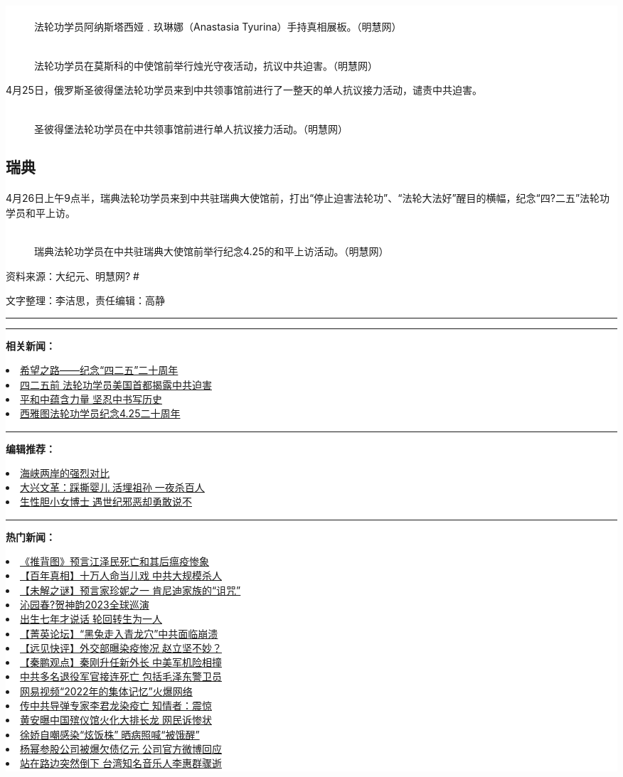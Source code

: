 <figure id="attachment_11222099" aria-describedby="caption-attachment-11222099" style="width: 600px" class="wp-caption aligncenter"><a target="_blank" href="https://i.epochtimes.com/assets/uploads/2019/04/2019-4-28-russia-moscow-425_06.jpg"><img class="size-large wp-image-11222099" src="https://i.epochtimes.com/assets/uploads/2019/04/2019-4-28-russia-moscow-425_06-600x567.jpg" alt="" width="600" b="567" /></a><figcaption id="caption-attachment-11222099" class="wp-caption-text">法轮功学员阿纳斯塔西娅﹒玖琳娜（Anastasia Tyurina）手持真相展板。（明慧网）</figcaption></figure>
<figure id="attachment_11222095" aria-describedby="caption-attachment-11222095" style="width: 600px" class="wp-caption aligncenter"><a target="_blank" href="https://i.epochtimes.com/assets/uploads/2019/04/2019-4-28-russia-moscow-425_01-e1556539065158.jpg"><img class="size-large wp-image-11222095" src="https://i.epochtimes.com/assets/uploads/2019/04/2019-4-28-russia-moscow-425_01-600x393.jpg" alt="" width="600" b="393" /></a><figcaption id="caption-attachment-11222095" class="wp-caption-text">法轮功学员在莫斯科的中使馆前举行烛光守夜活动，抗议中共迫害。（明慧网）</figcaption></figure>
<p>4月25日，俄罗斯圣彼得堡法轮功学员来到中共领事馆前进行了一整天的单人抗议接力活动，谴责中共迫害。</p>
<figure id="attachment_11229107" aria-describedby="caption-attachment-11229107" style="width: 600px" class="wp-caption aligncenter"><a target="_blank" href="https://i.epochtimes.com/assets/uploads/2019/04/2019-5-1-russia-saint-petersburg_01.jpg"><img class="size-large wp-image-11229107" src="https://i.epochtimes.com/assets/uploads/2019/04/2019-5-1-russia-saint-petersburg_01-600x450.jpg" alt="" width="600" b="450" /></a><figcaption id="caption-attachment-11229107" class="wp-caption-text">圣彼得堡法轮功学员在中共领事馆前进行单人抗议接力活动。（明慧网）</figcaption></figure>
<h2>瑞典</h2>
<p>4月26日上午9点半，瑞典法轮功学员来到中共驻瑞典大使馆前，打出“停止迫害法轮功”、“法轮大法好”醒目的横幅，纪念“四?二五”法轮功学员和平上访。</p>
<figure id="attachment_11217446" aria-describedby="caption-attachment-11217446" style="width: 600px" class="wp-caption aligncenter"><a target="_blank" href="https://i.epochtimes.com/assets/uploads/2019/04/2019-4-26-sweden-425_01.jpg"><img class="size-large wp-image-11217446" src="https://i.epochtimes.com/assets/uploads/2019/04/2019-4-26-sweden-425_01-600x600.jpg" alt="" width="600" b="600" /></a><figcaption id="caption-attachment-11217446" class="wp-caption-text">瑞典法轮功学员在中共驻瑞典大使馆前举行纪念4.25的和平上访活动。（明慧网）</figcaption></figure>
<p>资料来源：大纪元、明慧网? #</p>
<p>文字整理：李洁思，责任编辑：高静</p>
	
<hr>
<hr>

<strong>相关新闻：</strong>
<li><a href="https://github.com/19920513/djy/blob/master/gb/19/4/20/n11201521.md#1">希望之路——纪念“四二五”二十周年</a></li>
<li><a href="https://github.com/19920513/djy/blob/master/gb/19/4/24/n11210805.md#1">四二五前 法轮功学员美国首都揭露中共迫害</a></li>
<li><a href="https://github.com/19920513/djy/blob/master/gb/19/4/24/n11211032.md#1">平和中蕴含力量 坚忍中书写历史</a></li>
<li><a href="https://github.com/19920513/djy/blob/master/gb/19/4/25/n11211975.md#1">西雅图法轮功学员纪念4.25二十周年</a></li>
<hr>


<strong>编辑推荐：</strong>
<li><a href="https://github.com/19920513/djy/blob/master/gb/8/12/18/n2367165.md?dfh#1" target="_blank">海峡两岸的强烈对比</a></li><li><a href="https://github.com/tsiac2612/djy/blob/master/gb/18/8/1/n10606663.md#1" target="_blank">大兴文革：踩撕婴儿 活埋祖孙 一夜杀百人</a></li><li><a href="https://github.com/tsiac2612/djy/blob/master/gb/19/1/15/n10977516.md#1" target="_blank">生性胆小女博士 遇世纪邪恶却勇敢说不</a></li><hr>


<strong>热门新闻：</strong>
<li><a href="https://github.com/19920513/djy/blob/master/gb/22/12/27/n13893016.md#1">《推背图》预言江泽民死亡和其后瘟疫惨象</a></li>
<li><a href="https://github.com/19920513/djy/blob/master/gb/22/12/23/n13890728.md#1">【百年真相】十万人命当儿戏 中共大规模杀人</a></li>
<li><a href="https://github.com/19920513/djy/blob/master/gb/22/12/26/n13891849.md#1">【未解之谜】预言家珍妮之一 肯尼迪家族的“诅咒”</a></li>
<li><a href="https://github.com/19920513/djy/blob/master/gb/22/12/22/n13889893.md#1">沁园春?贺神韵2023全球巡演</a></li>
<li><a href="https://github.com/19920513/djy/blob/master/gb/22/12/24/n13891107.md#1">出生七年才说话 轮回转生为一人</a></li>
<li><a href="https://github.com/19920513/djy/blob/master/gb/22/12/30/n13895575.md#1">【菁英论坛】“黑兔走入青龙穴”中共面临崩溃</a></li>
<li><a href="https://github.com/19920513/djy/blob/master/gb/22/12/31/n13895840.md#1">【远见快评】外交部曝染疫惨况 赵立坚不妙？</a></li>
<li><a href="https://github.com/19920513/djy/blob/master/gb/22/12/30/n13895719.md#1">【秦鹏观点】秦刚升任新外长 中美军机险相撞</a></li>
<li><a href="https://github.com/19920513/djy/blob/master/gb/22/12/29/n13893987.md#1">中共多名退役军官接连死亡 包括毛泽东警卫员</a></li>
<li><a href="https://github.com/19920513/djy/blob/master/gb/22/12/29/n13894498.md#1">网易视频“2022年的集体记忆”火爆网络</a></li>
<li><a href="https://github.com/19920513/djy/blob/master/gb/22/12/29/n13893955.md#1">传中共导弹专家李君龙染疫亡 知情者：震惊</a></li>
<li><a href="https://github.com/19920513/djy/blob/master/gb/22/12/30/n13894733.md#1">黄安曝中国殡仪馆火化大排长龙 网民诉惨状</a></li>
<li><a href="https://github.com/19920513/djy/blob/master/gb/22/12/28/n13893835.md#1">徐娇自嘲感染“炫饭株” 晒病照喊“被饿醒”</a></li>
<li><a href="https://github.com/19920513/djy/blob/master/gb/22/12/29/n13894649.md#1">杨幂参股公司被爆欠债亿元 公司官方微博回应</a></li>
<li><a href="https://github.com/19920513/djy/blob/master/gb/22/12/29/n13894614.md#1">站在路边突然倒下 台湾知名音乐人李惠群骤逝</a></li>